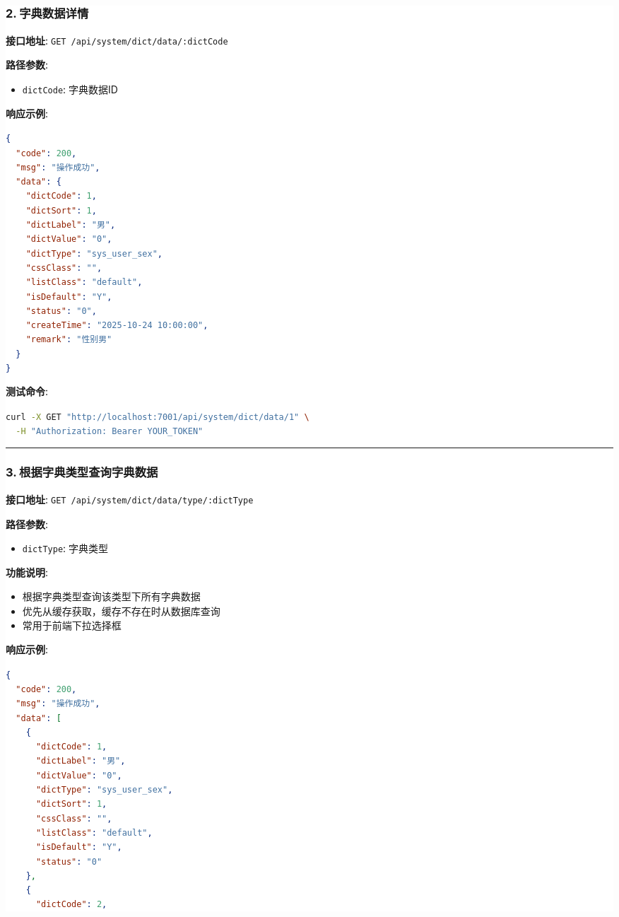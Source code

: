 
### 2. 字典数据详情

**接口地址**: `GET /api/system/dict/data/:dictCode`

**路径参数**:
- `dictCode`: 字典数据ID

**响应示例**:
```json
{
  "code": 200,
  "msg": "操作成功",
  "data": {
    "dictCode": 1,
    "dictSort": 1,
    "dictLabel": "男",
    "dictValue": "0",
    "dictType": "sys_user_sex",
    "cssClass": "",
    "listClass": "default",
    "isDefault": "Y",
    "status": "0",
    "createTime": "2025-10-24 10:00:00",
    "remark": "性别男"
  }
}
```

**测试命令**:
```bash
curl -X GET "http://localhost:7001/api/system/dict/data/1" \
  -H "Authorization: Bearer YOUR_TOKEN"
```

---

### 3. 根据字典类型查询字典数据

**接口地址**: `GET /api/system/dict/data/type/:dictType`

**路径参数**:
- `dictType`: 字典类型

**功能说明**:
- 根据字典类型查询该类型下所有字典数据
- 优先从缓存获取，缓存不存在时从数据库查询
- 常用于前端下拉选择框

**响应示例**:
```json
{
  "code": 200,
  "msg": "操作成功",
  "data": [
    {
      "dictCode": 1,
      "dictLabel": "男",
      "dictValue": "0",
      "dictType": "sys_user_sex",
      "dictSort": 1,
      "cssClass": "",
      "listClass": "default",
      "isDefault": "Y",
      "status": "0"
    },
    {
      "dictCode": 2,
```